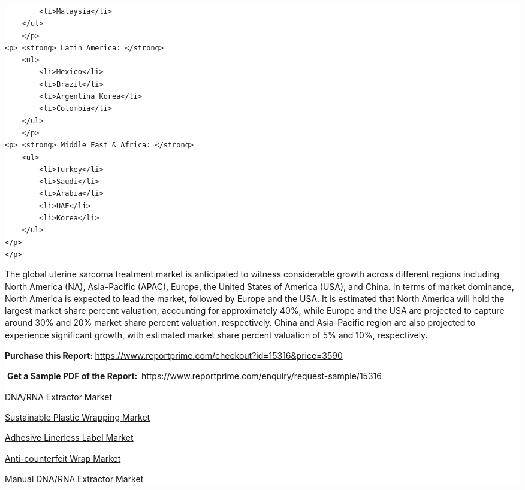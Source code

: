            <li>Malaysia</li>
        </ul>
        </p> 
    <p> <strong> Latin America: </strong>
        <ul>
            <li>Mexico</li>
            <li>Brazil</li>
            <li>Argentina Korea</li>
            <li>Colombia</li>
        </ul>
        </p> 
    <p> <strong> Middle East & Africa: </strong>
        <ul>
            <li>Turkey</li>
            <li>Saudi</li>
            <li>Arabia</li>
            <li>UAE</li>
            <li>Korea</li>
        </ul>
    </p>
    </p>
<p><p>The global uterine sarcoma treatment market is anticipated to witness considerable growth across different regions including North America (NA), Asia-Pacific (APAC), Europe, the United States of America (USA), and China. In terms of market dominance, North America is expected to lead the market, followed by Europe and the USA. It is estimated that North America will hold the largest market share percent valuation, accounting for approximately 40%, while Europe and the USA are projected to capture around 30% and 20% market share percent valuation, respectively. China and Asia-Pacific region are also projected to experience significant growth, with estimated market share percent valuation of 5% and 10%, respectively.</p></p>
<p><strong>Purchase this Report: </strong><a href="https://www.reportprime.com/checkout?id=15316&price=3590">https://www.reportprime.com/checkout?id=15316&price=3590</a></p>
<p>&nbsp;<strong>Get a Sample PDF of the Report:&nbsp;&nbsp;</strong><a href="https://www.reportprime.com/enquiry/request-sample/15316">https://www.reportprime.com/enquiry/request-sample/15316</a></p>
<p><strong></strong></p>
<p><p><a href="https://medium.com/@madisonsimmons10/dna-rna-extractor-market-insights-into-market-cagr-market-trends-and-growth-strategies-01a6c9c57c03">DNA/RNA Extractor Market</a></p><p><a href="https://www.linkedin.com/pulse/sustainable-plastic-wrapping-market-research-report-provides-dwyse?trackingId=OSSiltBBQfq%2BW4eWlkPGHQ%3D%3D">Sustainable Plastic Wrapping Market</a></p><p><a href="https://www.linkedin.com/pulse/global-adhesive-linerless-label-market-size-trends-insights-qhnue?trackingId=83pcvqe8T1u6h1zR2AoB2A%3D%3D">Adhesive Linerless Label Market</a></p><p><a href="https://www.linkedin.com/pulse/anti-counterfeit-wrap-market-research-report-key-successful-whwee?trackingId=zNkFQx4eT8SBqc0N76WJuA%3D%3D">Anti-counterfeit Wrap Market</a></p><p><a href="https://medium.com/@madisonsimmons10/manual-dna-rna-extractor-market-size-reveals-the-best-marketing-channels-in-global-industry-31ebc36f5126">Manual DNA/RNA Extractor Market</a></p></p>